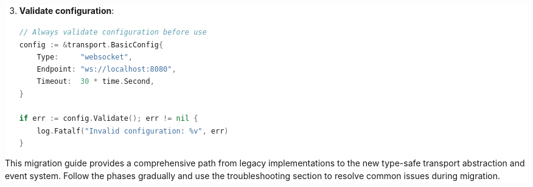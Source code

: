 3. **Validate configuration**:
   ```go
   // Always validate configuration before use
   config := &transport.BasicConfig{
       Type:     "websocket",
       Endpoint: "ws://localhost:8080",
       Timeout:  30 * time.Second,
   }
   
   if err := config.Validate(); err != nil {
       log.Fatalf("Invalid configuration: %v", err)
   }
   ```

This migration guide provides a comprehensive path from legacy implementations to the new type-safe transport abstraction and event system. Follow the phases gradually and use the troubleshooting section to resolve common issues during migration.
